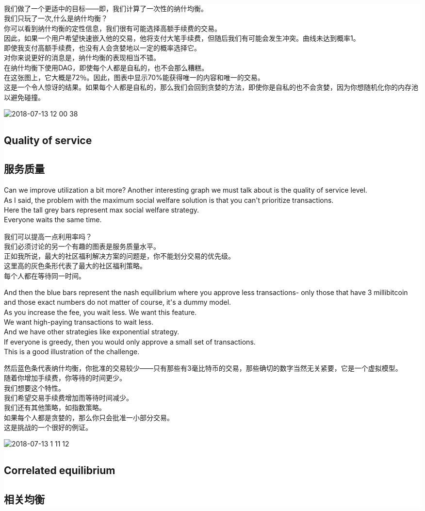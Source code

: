我们做了一个更适中的目标——即，我们计算了一次性的纳什均衡。  
我们只玩了一次,什么是纳什均衡？  
你可以看到纳什均衡的定性信息，我们很有可能选择高额手续费的交易。  
因此，如果一个用户希望快速嵌入他的交易，他将支付大笔手续费，但随后我们有可能会发生冲突。曲线未达到概率1。  
即使我支付高额手续费，也没有人会贪婪地以一定的概率选择它。  
对你来说更好的消息是，纳什均衡的表现相当不错。  
在纳什均衡下使用DAG，即使每个人都是自私的，也不会那么糟糕。  
在这张图上，它大概是72％。因此，图表中显示70%能获得唯一的内容和唯一的交易。  
这是一个令人惊讶的结果。如果每个人都是自私的，那么我们会回到贪婪的方法，即使你是自私的也不会贪婪，因为你想随机化你的内存池以避免碰撞。

<img width="1163" alt="2018-07-13 12 00 38" src="https://user-images.githubusercontent.com/39436379/42671781-7dc06fe8-8694-11e8-9185-d6a625d742fd.png">

## Quality of service

## 服务质量

Can we improve utilization a bit more? Another interesting graph we must talk about is the quality of service level.   
As I said, the problem with the maximum social welfare solution is that you can't prioritize transactions.   
Here the tall grey bars represent max social welfare strategy.   
Everyone waits the same time.  

我们可以提高一点利用率吗？  
我们必须讨论的另一个有趣的图表是服务质量水平。  
正如我所说，最大的社区福利解决方案的问题是，你不能划分交易的优先级。  
这里高的灰色条形代表了最大的社区福利策略。  
每个人都在等待同一时间。
   
And then the blue bars represent the nash equilibrium where you approve less transactions- only those that have 3 millibitcoin and those exact numbers do not matter of course, it's a dummy model.   
As you increase the fee, you wait less. We want this feature.   
We want high-paying transactions to wait less.   
And we have other strategies like exponential strategy.   
If everyone is greedy, then you would only approve a small set of transactions.   
This is a good illustration of the challenge.
  
然后蓝色条代表纳什均衡，你批准的交易较少——只有那些有3毫比特币的交易，那些确切的数字当然无关紧要，它是一个虚拟模型。  
随着你增加手续费，你等待的时间更少。  
我们想要这个特性。  
我们希望交易手续费增加而等待时间减少。  
我们还有其他策略，如指数策略。  
如果每个人都是贪婪的，那么你只会批准一小部分交易。  
这是挑战的一个很好的例证。

<img width="1117" alt="2018-07-13 1 11 12" src="https://user-images.githubusercontent.com/39436379/42673489-45045aa2-869e-11e8-9e29-c01bd8a327d1.png">

## Correlated equilibrium

## 相关均衡
